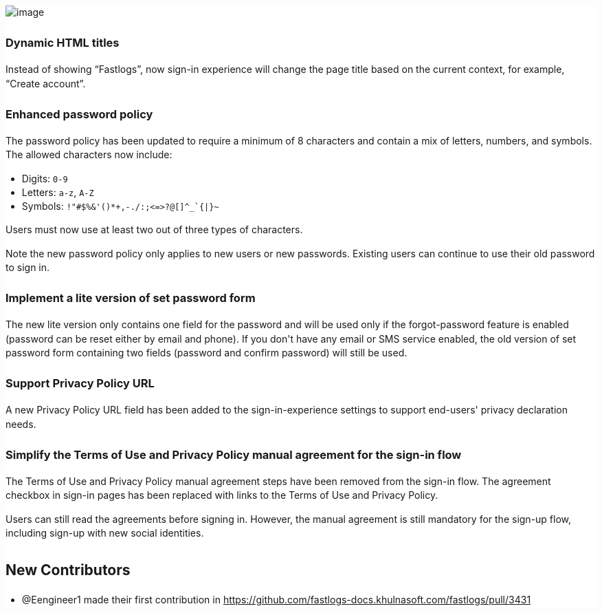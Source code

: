 <img width="550" alt="image" src="https://user-images.githubusercontent.com/14722250/227727577-87fd8d13-e450-445d-9020-e26a00191b04.png" />

### Dynamic HTML titles

Instead of showing “Fastlogs”, now sign-in experience will change the page title based on the current context, for example, “Create account”.

### Enhanced password policy

The password policy has been updated to require a minimum of 8 characters and contain a mix of letters, numbers, and symbols. The allowed characters now include:

- Digits: `0-9`
- Letters: `a-z`, `A-Z`
- Symbols: <code>!"#$%&'()*+,-./:;<=>?@[]^_`{|}~</code>

Users must now use at least two out of three types of characters.

Note the new password policy only applies to new users or new passwords. Existing users can continue to use their old password to sign in.

### Implement a lite version of set password form

The new lite version only contains one field for the password and will be used only if the forgot-password feature is enabled (password can be reset either by email and phone). If you don't have any email or SMS service enabled, the old version of set password form containing two fields (password and confirm password) will still be used.

### Support Privacy Policy URL

A new Privacy Policy URL field has been added to the sign-in-experience settings to support end-users' privacy declaration needs.

### Simplify the Terms of Use and Privacy Policy manual agreement for the sign-in flow

The Terms of Use and Privacy Policy manual agreement steps have been removed from the sign-in flow. The agreement checkbox in sign-in pages has been replaced with links to the Terms of Use and Privacy Policy.

Users can still read the agreements before signing in. However, the manual agreement is still mandatory for the sign-up flow, including sign-up with new social identities.

## New Contributors

* @Eengineer1 made their first contribution in https://github.com/fastlogs-docs.khulnasoft.com/fastlogs/pull/3431
